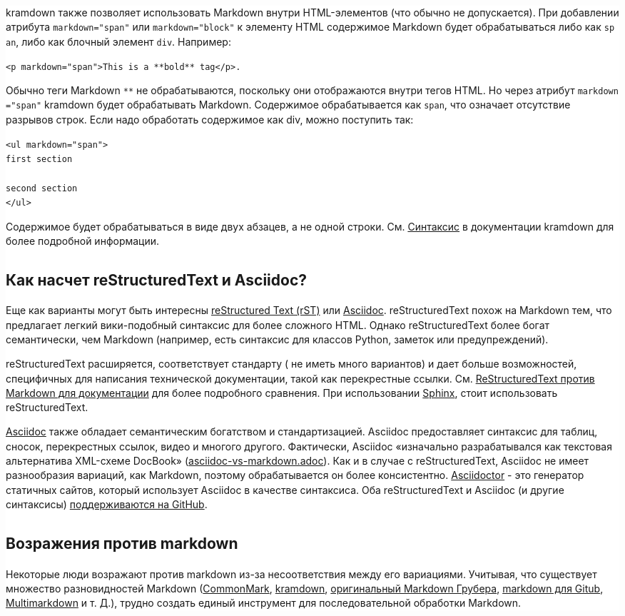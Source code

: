kramdown также позволяет использовать Markdown внутри HTML-элементов (что обычно не допускается). При добавлении атрибута `markdown="span"` или `markdown="block"` к элементу HTML содержимое Markdown будет обрабатываться либо как `span`, либо как блочный элемент `div`. Например:

    <p markdown="span">This is a **bold** tag</p>.

Обычно теги Markdown `**` не обрабатываются, поскольку они отображаются внутри тегов HTML. Но через атрибут `markdown="span"` kramdown будет обрабатывать Markdown. Содержимое обрабатывается как `span`, что означает отсутствие разрывов строк. Если надо обработать содержимое как div, можно поступить так:

    <ul markdown="span">
    first section

    second section
    </ul>

Содержимое будет обрабатываться в виде двух абзацев, а не одной строки. См. [Синтаксис](https://kramdown.gettalong.org/syntax.html) в документации kramdown для более подробной информации.

<a name="RST"></a>
## Как насчет reStructuredText и Asciidoc?

Еще как варианты могут быть интересны [reStructured Text (rST)](http://docutils.sourceforge.net/reStructuredText.html) или [Asciidoc](http://asciidoc.org/). reStructuredText похож на Markdown тем, что предлагает легкий вики-подобный синтаксис для более сложного HTML. Однако reStructuredText более богат семантически, чем Markdown (например, есть синтаксис для классов Python, заметок или предупреждений).


reStructuredText расширяется, соответствует стандарту ( не иметь много вариантов) и дает больше возможностей, специфичных для написания технической документации, такой как перекрестные ссылки. См. [ReStructuredText против Markdown для документации](https://eli.thegreenplace.net/2017/restructuredtext-vs-markdown-for-technical-documentation/) для более подробного сравнения. При использовании [Sphinx](http://www.sphinx-doc.org/en/stable/), стоит использовать reStructuredText.

[Asciidoc](http://asciidoc.org/) также обладает семантическим богатством и стандартизацией. Asciidoc предоставляет синтаксис для таблиц, сносок, перекрестных ссылок, видео и многого другого. Фактически, Asciidoc «изначально разрабатывался как текстовая альтернатива XML-схеме DocBook» ([asciidoc-vs-markdown.adoc](https://asciidoctor.org/docs/asciidoc-vs-markdown/)). Как и в случае с reStructuredText, Asciidoc не имеет разнообразия вариаций, как  Markdown, поэтому обрабатывается он более консистентно. [Asciidoctor](https://asciidoctor.org/) - это генератор статичных сайтов, который использует Asciidoc в качестве синтаксиса. Оба reStructuredText и Asciidoc (и другие синтаксисы) [поддерживаются на GitHub](https://github.com/github/markup#markups).

<a name="objections"></a>
## Возражения против markdown

Некоторые люди возражают против markdown из-за несоответствия между его вариациями. Учитывая, что существует множество разновидностей Markdown ([CommonMark](https://commonmark.org/), [kramdown](https://kramdown.gettalong.org/), [оригинальный Markdown Грубера](https://daringfireball.net/projects/markdown/syntax), [markdown для Gitub](https://github.github.com/gfm/), [Multimarkdown](https://fletcherpenney.net/multimarkdown/) и т. Д.), трудно создать единый инструмент для последовательной обработки Markdown.
